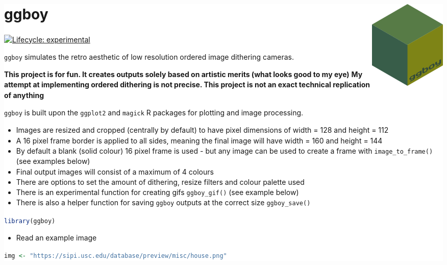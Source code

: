 


# ggboy <img src="data-raw/hex.png" align="right" height="160"/>



[![Lifecycle:
experimental](https://img.shields.io/badge/lifecycle-experimental-orange.svg)](https://lifecycle.r-lib.org/articles/stages.html#experimental)


`ggboy` simulates the retro aesthetic of low resolution ordered image
dithering cameras.

**This project is for fun. It creates outputs solely based on artistic
merits (what looks good to my eye)** **My attempt at implementing
ordered dithering is not precise. This project is not an exact technical
replication of anything**

`ggboy` is built upon the `ggplot2` and `magick` R packages for plotting
and image processing.

- Images are resized and cropped (centrally by default) to have pixel
  dimensions of width = 128 and height = 112
- A 16 pixel frame border is applied to all sides, meaning the final
  image will have width = 160 and height = 144
- By default a blank (solid colour) 16 pixel frame is used - but any
  image can be used to create a frame with `image_to_frame()` (see
  examples below)
- Final output images will consist of a maximum of 4 colours
- There are options to set the amount of dithering, resize filters and
  colour palette used
- There is an experimental function for creating gifs `ggboy_gif()` (see
  example below)
- There is also a helper function for saving `ggboy` outputs at the
  correct size `ggboy_save()`

``` r
library(ggboy)
```

- Read an example image

``` r
img <- "https://sipi.usc.edu/database/preview/misc/house.png"
```
